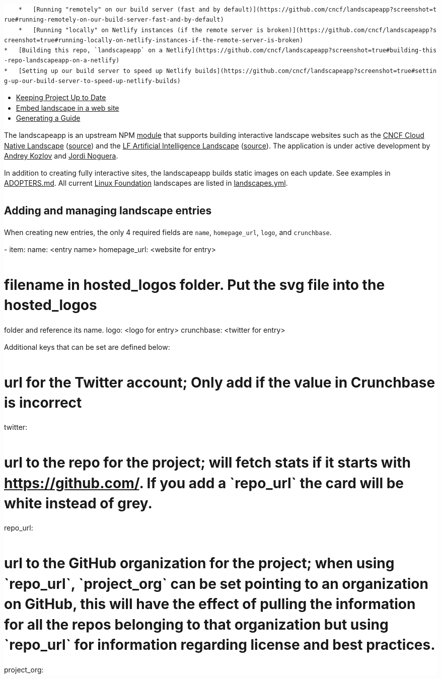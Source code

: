         *   [Running "remotely" on our build server (fast and by default)](https://github.com/cncf/landscapeapp?screenshot=true#running-remotely-on-our-build-server-fast-and-by-default)
        *   [Running "locally" on Netlify instances (if the remote server is broken)](https://github.com/cncf/landscapeapp?screenshot=true#running-locally-on-netlify-instances-if-the-remote-server-is-broken)
    *   [Building this repo, `landscapeapp` on a Netlify](https://github.com/cncf/landscapeapp?screenshot=true#building-this-repo-landscapeapp-on-a-netlify)
    *   [Setting up our build server to speed up Netlify builds](https://github.com/cncf/landscapeapp?screenshot=true#setting-up-our-build-server-to-speed-up-netlify-builds)
*   [Keeping Project Up to Date](https://github.com/cncf/landscapeapp?screenshot=true#keeping-project-up-to-date)
*   [Embed landscape in a web site](https://github.com/cncf/landscapeapp?screenshot=true#embed-landscape-in-a-web-site)
*   [Generating a Guide](https://github.com/cncf/landscapeapp?screenshot=true#generating-a-guide)

The landscapeapp is an upstream NPM [module](https://www.npmjs.com/package/interactive-landscape) that supports building interactive landscape websites such as the [CNCF Cloud Native Landscape](https://landscape.cncf.io/) ([source](https://github.com/cncf/landscape)) and the [LF Artificial Intelligence Landscape](https://landscape.lfai.foundation/) ([source](https://github.com/lfai/lfai-landscape)). The application is under active development by [Andrey Kozlov](https://github.com/AndreyKozlov1984) and [Jordi Noguera](https://jordinl.com/).

In addition to creating fully interactive sites, the landscapeapp builds static images on each update. See examples in [ADOPTERS.md](https://github.com/cncf/landscapeapp/blob/master/ADOPTERS.md). All current [Linux Foundation](https://linuxfoundation.org/) landscapes are listed in [landscapes.yml](https://github.com/cncf/landscapeapp/blob/master/landscapes.yml).

Adding and managing landscape entries
-------------------------------------

[](https://github.com/cncf/landscapeapp?screenshot=true#adding-and-managing-landscape-entries)

When creating new entries, the only 4 required fields are `name`, `homepage_url`, `logo`, and `crunchbase`.

\- item:
  name: <entry name\>
  homepage\_url: <website for entry\>
  # filename in hosted\_logos folder. Put the svg file into the hosted\_logos
  folder and reference its name.
  logo: <logo for entry\> 
  crunchbase: <twitter for entry\>

Additional keys that can be set are defined below:

  # url for the Twitter account; Only add if the value in Crunchbase is incorrect
  twitter: 
  # url to the repo for the project; will fetch stats if it starts with https://github.com/. If you add a \`repo\_url\` the card will be white instead of grey. 
  repo\_url: 
  # url to the GitHub organization for the project; when using \`repo\_url\`, \`project\_org\` can be set pointing to an organization on GitHub, this will have the effect of pulling the information for all the repos belonging to that organization but using \`repo\_url\` for information regarding license and best practices.
  project\_org: 